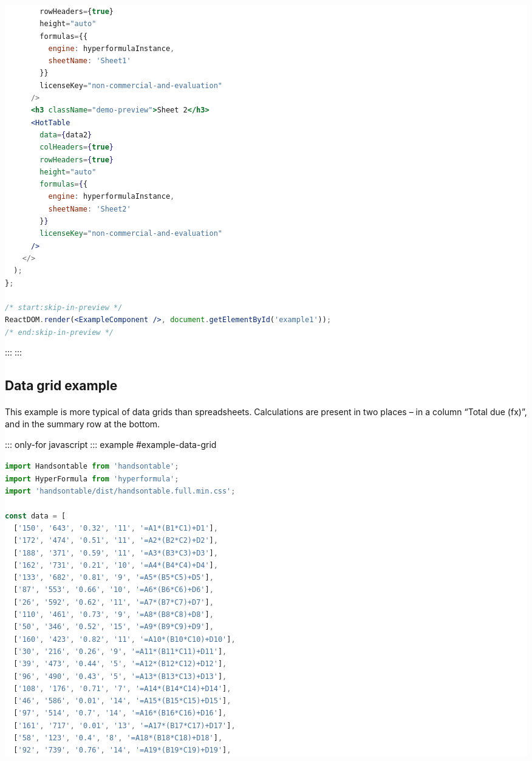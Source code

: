 ```jsx
        rowHeaders={true}
        height="auto"
        formulas={{
          engine: hyperformulaInstance,
          sheetName: 'Sheet1'
        }}
        licenseKey="non-commercial-and-evaluation"
      />
      <h3 className="demo-preview">Sheet 2</h3>
      <HotTable
        data={data2}
        colHeaders={true}
        rowHeaders={true}
        height="auto"
        formulas={{
          engine: hyperformulaInstance,
          sheetName: 'Sheet2'
        }}
        licenseKey="non-commercial-and-evaluation"
      />
    </>
  );
};

/* start:skip-in-preview */
ReactDOM.render(<ExampleComponent />, document.getElementById('example1'));
/* end:skip-in-preview */
```
:::
:::


## Data grid example

This example is more typical of data grids than spreadsheets. Calculations are present in two places – in a column “Total due (fx)”, and in the summary row at the bottom.

::: only-for javascript
::: example #example-data-grid
```js
import Handsontable from 'handsontable';
import HyperFormula from 'hyperformula';
import 'handsontable/dist/handsontable.full.min.css';

const data = [
  ['150', '643', '0.32', '11', '=A1*(B1*C1)+D1'],
  ['172', '474', '0.51', '11', '=A2*(B2*C2)+D2'],
  ['188', '371', '0.59', '11', '=A3*(B3*C3)+D3'],
  ['162', '731', '0.21', '10', '=A4*(B4*C4)+D4'],
  ['133', '682', '0.81', '9', '=A5*(B5*C5)+D5'],
  ['87', '553', '0.66', '10', '=A6*(B6*C6)+D6'],
  ['26', '592', '0.62', '11', '=A7*(B7*C7)+D7'],
  ['110', '461', '0.73', '9', '=A8*(B8*C8)+D8'],
  ['50', '346', '0.52', '15', '=A9*(B9*C9)+D9'],
  ['160', '423', '0.82', '11', '=A10*(B10*C10)+D10'],
  ['30', '216', '0.26', '9', '=A11*(B11*C11)+D11'],
  ['39', '473', '0.44', '5', '=A12*(B12*C12)+D12'],
  ['96', '490', '0.43', '5', '=A13*(B13*C13)+D13'],
  ['108', '176', '0.71', '7', '=A14*(B14*C14)+D14'],
  ['46', '586', '0.01', '14', '=A15*(B15*C15)+D15'],
  ['97', '514', '0.7', '14', '=A16*(B16*C16)+D16'],
  ['161', '717', '0.01', '13', '=A17*(B17*C17)+D17'],
  ['58', '123', '0.4', '8', '=A18*(B18*C18)+D18'],
  ['92', '739', '0.76', '14', '=A19*(B19*C19)+D19'],
```

[//]: # (TODO: [react-docs] Requires rewriting the input submission logic)